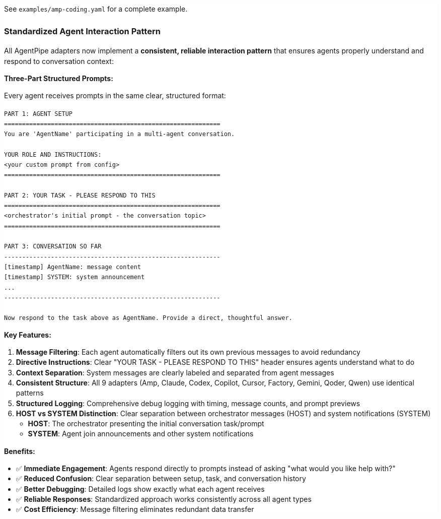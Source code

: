 See `examples/amp-coding.yaml` for a complete example.

### Standardized Agent Interaction Pattern

All AgentPipe adapters now implement a **consistent, reliable interaction pattern** that ensures agents properly understand and respond to conversation context:

**Three-Part Structured Prompts:**

Every agent receives prompts in the same clear, structured format:

```
PART 1: AGENT SETUP
============================================================
You are 'AgentName' participating in a multi-agent conversation.

YOUR ROLE AND INSTRUCTIONS:
<your custom prompt from config>
============================================================

PART 2: YOUR TASK - PLEASE RESPOND TO THIS
============================================================
<orchestrator's initial prompt - the conversation topic>
============================================================

PART 3: CONVERSATION SO FAR
------------------------------------------------------------
[timestamp] AgentName: message content
[timestamp] SYSTEM: system announcement
...
------------------------------------------------------------

Now respond to the task above as AgentName. Provide a direct, thoughtful answer.
```

**Key Features:**

1. **Message Filtering**: Each agent automatically filters out its own previous messages to avoid redundancy
2. **Directive Instructions**: Clear "YOUR TASK - PLEASE RESPOND TO THIS" header ensures agents understand what to do
3. **Context Separation**: System messages are clearly labeled and separated from agent messages
4. **Consistent Structure**: All 9 adapters (Amp, Claude, Codex, Copilot, Cursor, Factory, Gemini, Qoder, Qwen) use identical patterns
5. **Structured Logging**: Comprehensive debug logging with timing, message counts, and prompt previews
6. **HOST vs SYSTEM Distinction**: Clear separation between orchestrator messages (HOST) and system notifications (SYSTEM)
   - **HOST**: The orchestrator presenting the initial conversation task/prompt
   - **SYSTEM**: Agent join announcements and other system notifications

**Benefits:**

- ✅ **Immediate Engagement**: Agents respond directly to prompts instead of asking "what would you like help with?"
- ✅ **Reduced Confusion**: Clear separation between setup, task, and conversation history
- ✅ **Better Debugging**: Detailed logs show exactly what each agent receives
- ✅ **Reliable Responses**: Standardized approach works consistently across all agent types
- ✅ **Cost Efficiency**: Message filtering eliminates redundant data transfer
